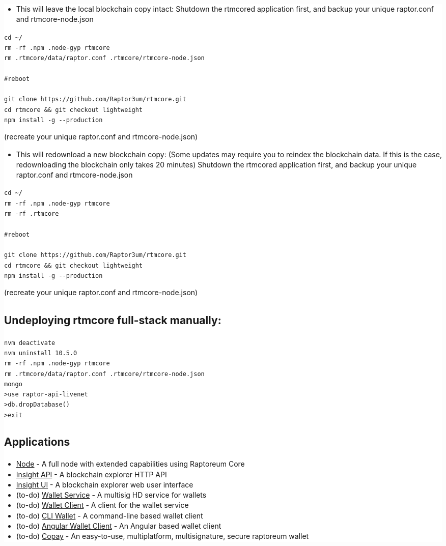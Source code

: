 - This will leave the local blockchain copy intact:
Shutdown the rtmcored application first, and backup your unique raptor.conf and rtmcore-node.json
````
cd ~/
rm -rf .npm .node-gyp rtmcore
rm .rtmcore/data/raptor.conf .rtmcore/rtmcore-node.json

#reboot

git clone https://github.com/Raptor3um/rtmcore.git
cd rtmcore && git checkout lightweight
npm install -g --production
````
(recreate your unique raptor.conf and rtmcore-node.json)

- This will redownload a new blockchain copy:
(Some updates may require you to reindex the blockchain data. If this is the case, redownloading the blockchain only takes 20 minutes)
Shutdown the rtmcored application first, and backup your unique raptor.conf and rtmcore-node.json
````
cd ~/
rm -rf .npm .node-gyp rtmcore
rm -rf .rtmcore

#reboot

git clone https://github.com/Raptor3um/rtmcore.git
cd rtmcore && git checkout lightweight
npm install -g --production
````
(recreate your unique raptor.conf and rtmcore-node.json)

Undeploying rtmcore full-stack manually:
----
````
nvm deactivate
nvm uninstall 10.5.0
rm -rf .npm .node-gyp rtmcore
rm .rtmcore/data/raptor.conf .rtmcore/rtmcore-node.json
mongo
>use raptor-api-livenet
>db.dropDatabase()
>exit
````

## Applications

- [Node](https://github.com/Raptor3um/rtmcore-node) - A full node with extended capabilities using Raptoreum Core
- [Insight API](https://github.com/Raptor3um/insight-api) - A blockchain explorer HTTP API
- [Insight UI](https://github.com/Raptor3um/insight) - A blockchain explorer web user interface
- (to-do) [Wallet Service](https://github.com/Raptor3um/rtmcore-wallet-service) - A multisig HD service for wallets
- (to-do) [Wallet Client](https://github.com/Raptor3um/rtmcore-wallet-client) - A client for the wallet service
- (to-do) [CLI Wallet](https://github.com/Raptor3um/rtmcore-wallet) - A command-line based wallet client
- (to-do) [Angular Wallet Client](https://github.com/Raptor3um/angular-rtmcore-wallet-client) - An Angular based wallet client
- (to-do) [Copay](https://github.com/Raptor3um/copay) - An easy-to-use, multiplatform, multisignature, secure raptoreum wallet

